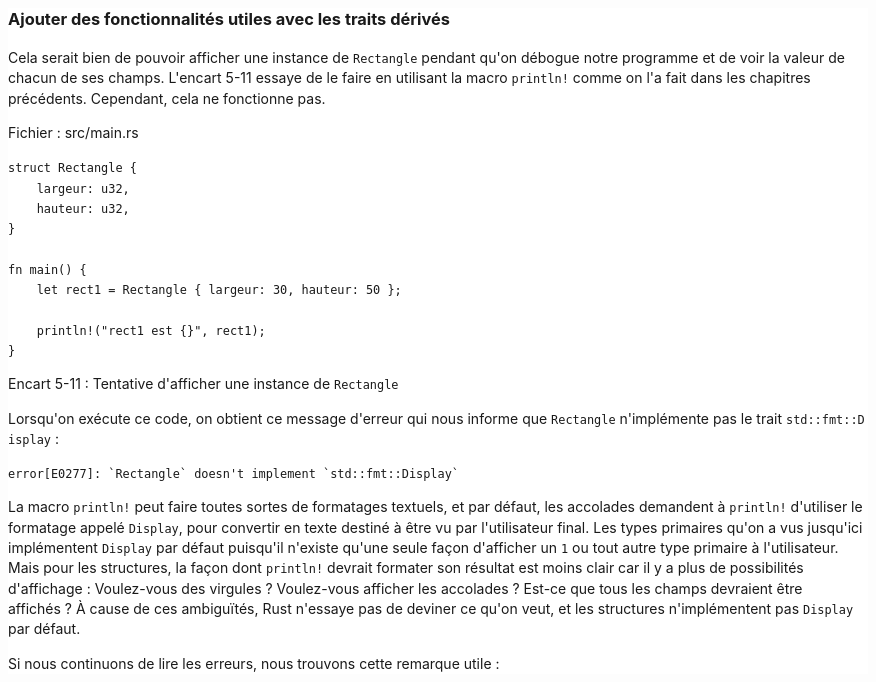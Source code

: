 

### Ajouter des fonctionnalités utiles avec les traits dérivés



Cela serait bien de pouvoir afficher une instance de `Rectangle` pendant qu'on
débogue notre programme et de voir la valeur de chacun de ses champs. L'encart
5-11 essaye de le faire en utilisant la macro `println!` comme on l'a fait
dans les chapitres précédents. Cependant, cela ne fonctionne pas.



<span class="filename">Fichier : src/main.rs</span>



```rust,ignore,does_not_compile
struct Rectangle {
    largeur: u32,
    hauteur: u32,
}

fn main() {
    let rect1 = Rectangle { largeur: 30, hauteur: 50 };

    println!("rect1 est {}", rect1);
}
```



<span class="caption">Encart 5-11 : Tentative d'afficher une instance de
`Rectangle`</span>



Lorsqu'on exécute ce code, on obtient ce message d'erreur qui nous informe que
`Rectangle` n'implémente pas le trait `std::fmt::Display` :

```text
error[E0277]: `Rectangle` doesn't implement `std::fmt::Display`
```



La macro `println!` peut faire toutes sortes de formatages textuels, et par
défaut, les accolades demandent à `println!` d'utiliser le formatage appelé
`Display`, pour convertir en texte destiné à être vu par l'utilisateur final.
Les types primaires qu'on a vus jusqu'ici implémentent `Display` par défaut
puisqu'il n'existe qu'une seule façon d'afficher un `1` ou tout autre type
primaire à l'utilisateur. Mais pour les structures, la façon dont `println!`
devrait formater son résultat est moins clair car il y a plus de possibilités
d'affichage : Voulez-vous des virgules ? Voulez-vous afficher les accolades ?
Est-ce que tous les champs devraient être affichés ? À cause de ces ambiguïtés,
Rust n'essaye pas de deviner ce qu'on veut, et les structures n'implémentent pas
`Display` par défaut.



Si nous continuons de lire les erreurs, nous trouvons cette remarque utile :


[the-tuple-type]: ch03-02-data-types.html#le-type-tuple